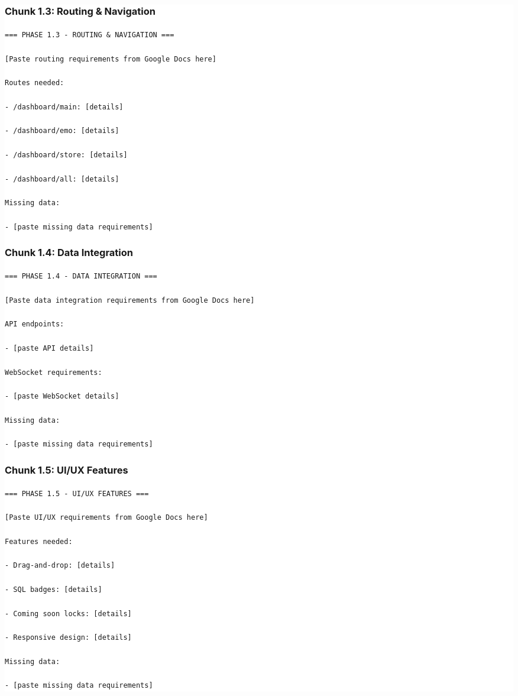 ### **Chunk 1.3: Routing & Navigation**

```
=== PHASE 1.3 - ROUTING & NAVIGATION ===

[Paste routing requirements from Google Docs here]

Routes needed:

- /dashboard/main: [details]

- /dashboard/emo: [details]

- /dashboard/store: [details]

- /dashboard/all: [details]

Missing data:

- [paste missing data requirements]

```

### **Chunk 1.4: Data Integration**

```
=== PHASE 1.4 - DATA INTEGRATION ===

[Paste data integration requirements from Google Docs here]

API endpoints:

- [paste API details]

WebSocket requirements:

- [paste WebSocket details]

Missing data:

- [paste missing data requirements]

```

### **Chunk 1.5: UI/UX Features**

```
=== PHASE 1.5 - UI/UX FEATURES ===

[Paste UI/UX requirements from Google Docs here]

Features needed:

- Drag-and-drop: [details]

- SQL badges: [details]

- Coming soon locks: [details]

- Responsive design: [details]

Missing data:

- [paste missing data requirements]

```